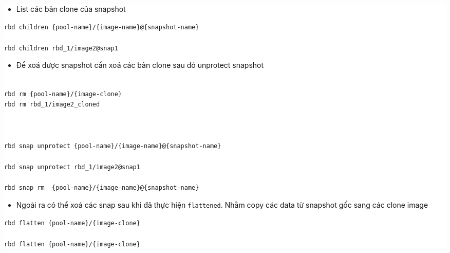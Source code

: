 - List các bản clone của snapshot
```
rbd children {pool-name}/{image-name}@{snapshot-name}

rbd children rbd_1/image2@snap1
```

- Để xoá được snapshot cần xoá các bản clone sau dó unprotect snapshot
```

rbd rm {pool-name}/{image-clone}
rbd rm rbd_1/image2_cloned



rbd snap unprotect {pool-name}/{image-name}@{snapshot-name}

rbd snap unprotect rbd_1/image2@snap1

rbd snap rm  {pool-name}/{image-name}@{snapshot-name}

```

- Ngoài ra có thể xoá các snap sau khi đã thực hiện `flattened`. Nhằm copy các data từ snapshot gốc sang các clone image
```
rbd flatten {pool-name}/{image-clone}

rbd flatten {pool-name}/{image-clone}

```



